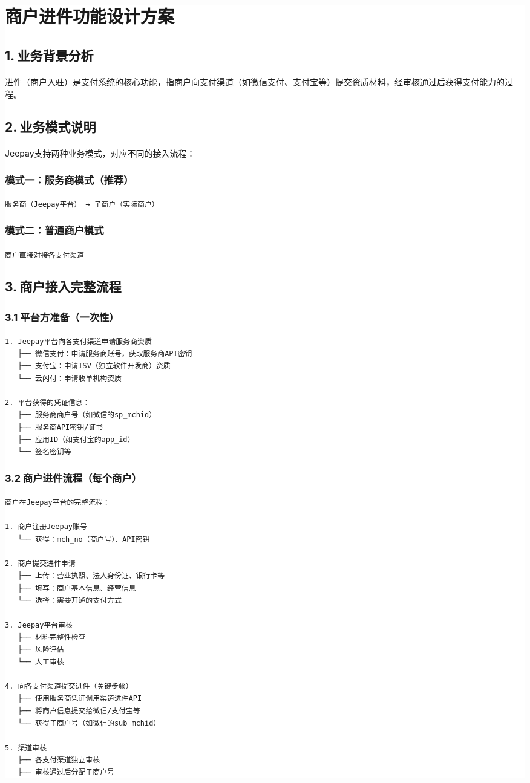 # 商户进件功能设计方案

## 1. 业务背景分析

进件（商户入驻）是支付系统的核心功能，指商户向支付渠道（如微信支付、支付宝等）提交资质材料，经审核通过后获得支付能力的过程。

## 2. 业务模式说明

Jeepay支持两种业务模式，对应不同的接入流程：

### 模式一：服务商模式（推荐）
```
服务商（Jeepay平台） → 子商户（实际商户）
```

### 模式二：普通商户模式
```
商户直接对接各支付渠道
```

## 3. 商户接入完整流程

### 3.1 平台方准备（一次性）
```
1. Jeepay平台向各支付渠道申请服务商资质
   ├── 微信支付：申请服务商账号，获取服务商API密钥
   ├── 支付宝：申请ISV（独立软件开发商）资质
   └── 云闪付：申请收单机构资质

2. 平台获得的凭证信息：
   ├── 服务商商户号（如微信的sp_mchid）
   ├── 服务商API密钥/证书
   ├── 应用ID（如支付宝的app_id）
   └── 签名密钥等
```

### 3.2 商户进件流程（每个商户）
```
商户在Jeepay平台的完整流程：

1. 商户注册Jeepay账号
   └── 获得：mch_no（商户号）、API密钥

2. 商户提交进件申请
   ├── 上传：营业执照、法人身份证、银行卡等
   ├── 填写：商户基本信息、经营信息
   └── 选择：需要开通的支付方式

3. Jeepay平台审核
   ├── 材料完整性检查
   ├── 风险评估
   └── 人工审核

4. 向各支付渠道提交进件（关键步骤）
   ├── 使用服务商凭证调用渠道进件API
   ├── 将商户信息提交给微信/支付宝等
   └── 获得子商户号（如微信的sub_mchid）

5. 渠道审核
   ├── 各支付渠道独立审核
   ├── 审核通过后分配子商户号
```